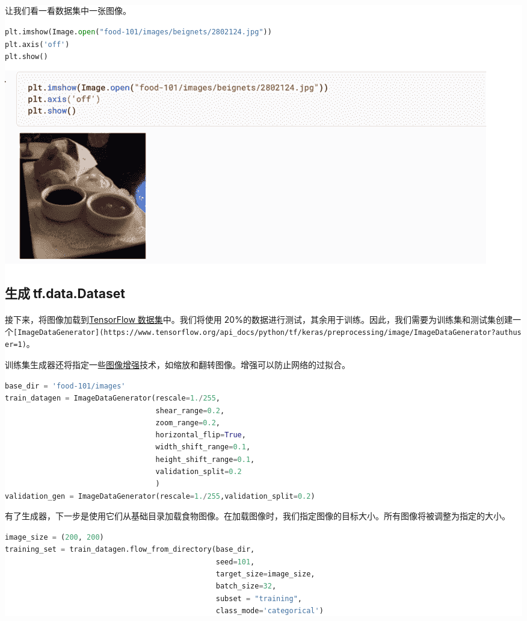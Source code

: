 让我们看一看数据集中一张图像。

```py
plt.imshow(Image.open("food-101/images/beignets/2802124.jpg"))
plt.axis('off')
plt.show()
```

![output](img/a9134fbc9b70c3c77835fb19d9f32dd4.png)

## 生成 tf.data.Dataset

接下来，将图像加载到[TensorFlow 数据集](https://www.tensorflow.org/api_docs/python/tf/data/Dataset)中。我们将使用 20%的数据进行测试，其余用于训练。因此，我们需要为训练集和测试集创建一个`[ImageDataGenerator](https://www.tensorflow.org/api_docs/python/tf/keras/preprocessing/image/ImageDataGenerator?authuser=1)`。

训练集生成器还将指定一些[图像增强](https://www.tensorflow.org/tutorials/images/data_augmentation)技术，如缩放和翻转图像。增强可以防止网络的过拟合。

```py
base_dir = 'food-101/images'
train_datagen = ImageDataGenerator(rescale=1./255, 
                                   shear_range=0.2,
                                   zoom_range=0.2, 
                                   horizontal_flip=True,
                                   width_shift_range=0.1,
                                   height_shift_range=0.1,
                                   validation_split=0.2
                                   )
validation_gen = ImageDataGenerator(rescale=1./255,validation_split=0.2)
```

有了生成器，下一步是使用它们从基础目录加载食物图像。在加载图像时，我们指定图像的目标大小。所有图像将被调整为指定的大小。

```py
image_size = (200, 200)
training_set = train_datagen.flow_from_directory(base_dir,
                                                 seed=101,                                                 
                                                 target_size=image_size,
                                                 batch_size=32,
                                                 subset = "training",
                                                 class_mode='categorical')
```
